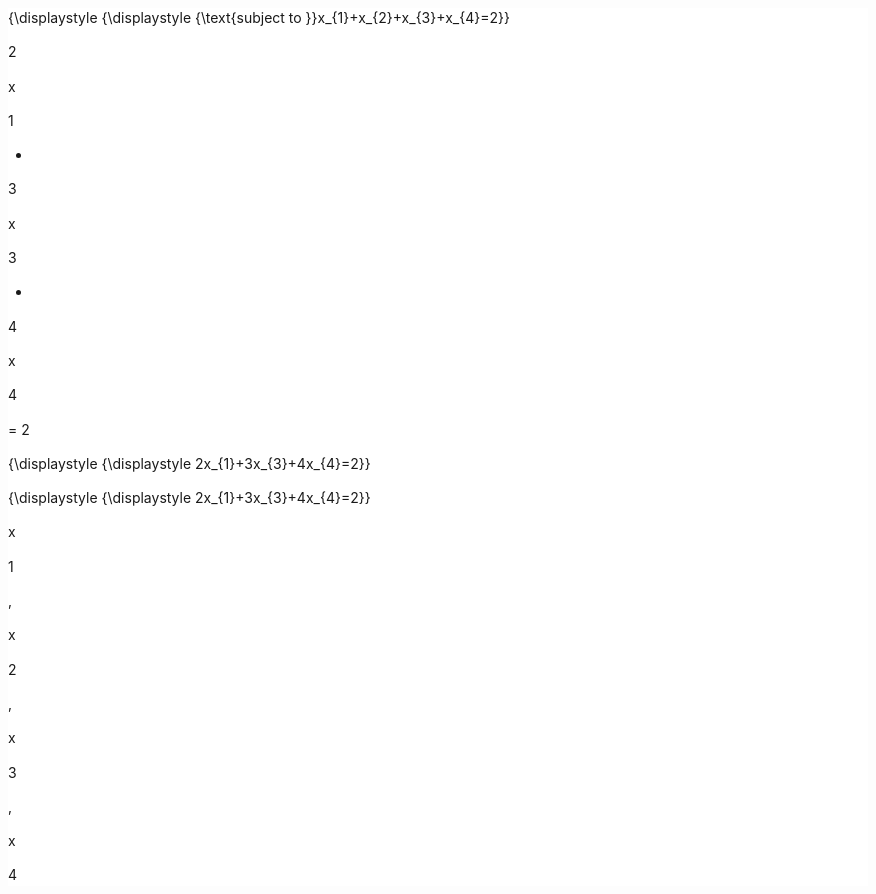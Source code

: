 {\displaystyle {\displaystyle {\text{subject to }}x_{1}+x_{2}+x_{3}+x_{4}=2}} 





2

x

1


+
3

x

3


+
4

x

4


=
2




{\displaystyle {\displaystyle 2x\_{1}+3x\_{3}+4x\_{4}=2}}

{\displaystyle {\displaystyle 2x_{1}+3x_{3}+4x_{4}=2}} 






x

1


,

x

2


,

x

3


,

x

4

